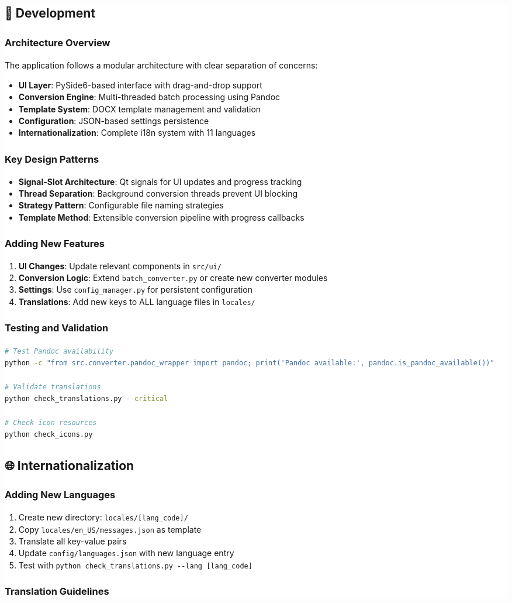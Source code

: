 ## 🔧 Development

### Architecture Overview

The application follows a modular architecture with clear separation of concerns:

- **UI Layer**: PySide6-based interface with drag-and-drop support
- **Conversion Engine**: Multi-threaded batch processing using Pandoc
- **Template System**: DOCX template management and validation  
- **Configuration**: JSON-based settings persistence
- **Internationalization**: Complete i18n system with 11 languages

### Key Design Patterns

- **Signal-Slot Architecture**: Qt signals for UI updates and progress tracking
- **Thread Separation**: Background conversion threads prevent UI blocking
- **Strategy Pattern**: Configurable file naming strategies
- **Template Method**: Extensible conversion pipeline with progress callbacks

### Adding New Features

1. **UI Changes**: Update relevant components in `src/ui/`
2. **Conversion Logic**: Extend `batch_converter.py` or create new converter modules
3. **Settings**: Use `config_manager.py` for persistent configuration
4. **Translations**: Add new keys to ALL language files in `locales/`

### Testing and Validation

```bash
# Test Pandoc availability
python -c "from src.converter.pandoc_wrapper import pandoc; print('Pandoc available:', pandoc.is_pandoc_available())"

# Validate translations
python check_translations.py --critical

# Check icon resources
python check_icons.py
```

## 🌐 Internationalization

### Adding New Languages

1. Create new directory: `locales/[lang_code]/`
2. Copy `locales/en_US/messages.json` as template
3. Translate all key-value pairs
4. Update `config/languages.json` with new language entry
5. Test with `python check_translations.py --lang [lang_code]`

### Translation Guidelines
